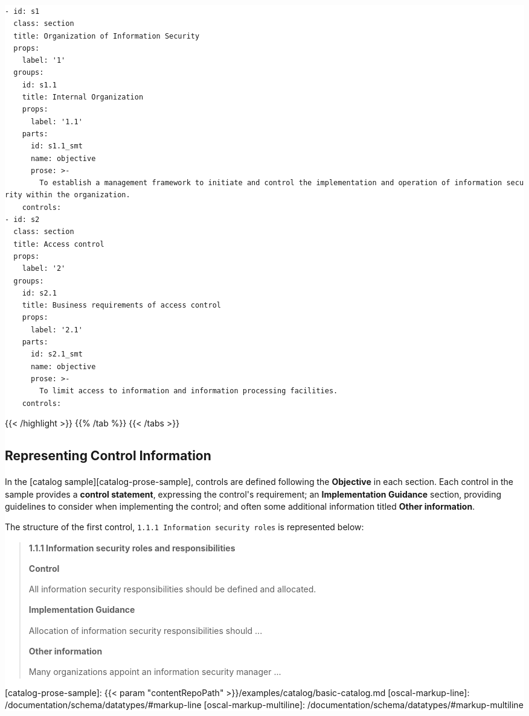     - id: s1
      class: section
      title: Organization of Information Security
      props:
        label: '1'
      groups:
        id: s1.1
        title: Internal Organization
        props:
          label: '1.1'
        parts:
          id: s1.1_smt
          name: objective
          prose: >-
            To establish a management framework to initiate and control the implementation and operation of information security within the organization.
        controls:
    - id: s2
      class: section
      title: Access control
      props:
        label: '2'
      groups:
        id: s2.1
        title: Business requirements of access control
        props:
          label: '2.1'
        parts:
          id: s2.1_smt
          name: objective
          prose: >-
            To limit access to information and information processing facilities.
        controls:
{{< /highlight >}}
{{% /tab %}}
{{< /tabs >}}

## Representing Control Information

In the [catalog sample][catalog-prose-sample], controls are defined following the **Objective** in each section. Each control in the sample provides a **control statement**, expressing the control's requirement; an **Implementation Guidance** section, providing guidelines to consider when implementing the control; and often some additional information titled **Other information**.

The structure of the first control, `1.1.1 Information security roles` is represented below:

>  **1.1.1 Information security roles and responsibilities**
>
>  **Control**
>
>  All information security responsibilities should be defined and allocated.  
>
>  **Implementation Guidance**
>
>  Allocation of information security responsibilities should ...
>
>  **Other information**
>
>  Many organizations appoint an information security manager ...


[catalog-docs]: /documentation/schema/catalog/
[catalog-definition]: /learnmore/concepts/catalog/
[catalog-prose-sample]: {{< param "contentRepoPath" >}}/examples/catalog/basic-catalog.md
[oscal-markup-line]: /documentation/schema/datatypes/#markup-line
[oscal-markup-multiline]: /documentation/schema/datatypes/#markup-multiline